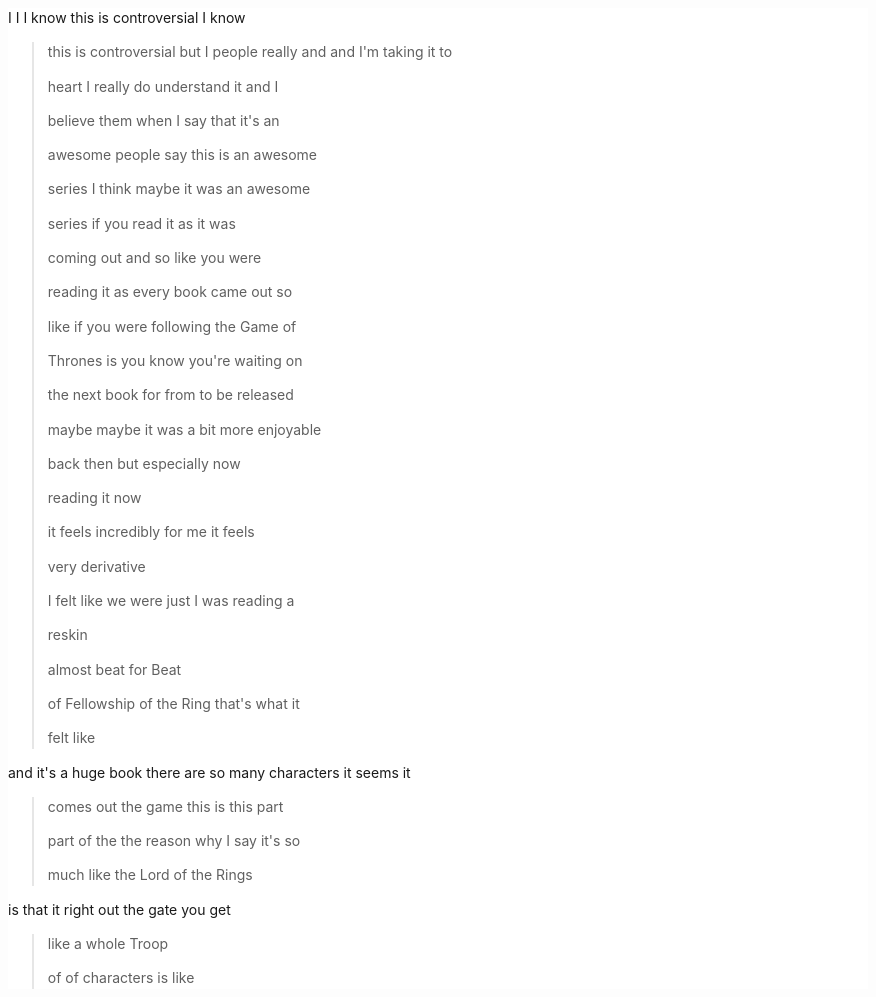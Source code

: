 >
> 
I I I know this is controversial I know
>
> this is controversial but I 
people really and and I&#39;m taking it to
>
> heart I really do understand it and I
>
> believe them when I say that it&#39;s an
>
> awesome people say this is an awesome
>
> series I think maybe it was an awesome
>
> series if you read it as it was
>
> coming out and so like you were
>
> reading it as every book came out so
>
> like if you were following the Game of
>
> Thrones is you know you&#39;re waiting on
>
> the next book for from to be released
>
> maybe maybe it was a bit more enjoyable
>
> back then but especially now
>
> reading it now
>
> it feels incredibly for me it feels
>
> very derivative
>
> I felt like we were just I was reading a
>
> reskin
>
> almost beat for Beat
>
> of Fellowship of the Ring that&#39;s what it
>
> felt like
>
> 
and it&#39;s a huge book 
there are so many characters it seems it
>
> comes out the game this is this part
>
> part of the the reason why I say it&#39;s so
>
> much like the Lord of the Rings
>
> 
is that it right out the gate you get
>
> like a whole Troop
>
> of of characters is like
>